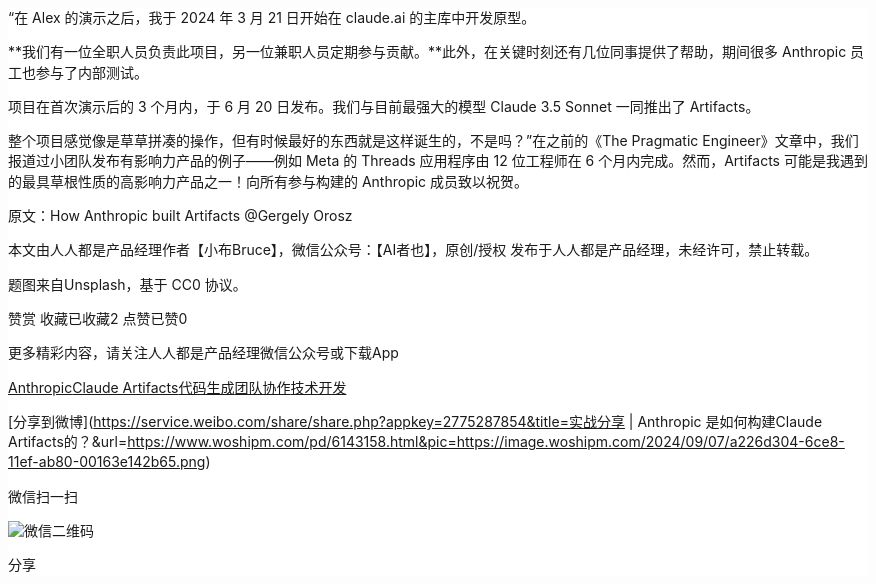 “在 Alex 的演示之后，我于 2024 年 3 月 21 日开始在 claude.ai 的主库中开发原型。

\*\*我们有一位全职人员负责此项目，另一位兼职人员定期参与贡献。\*\*此外，在关键时刻还有几位同事提供了帮助，期间很多 Anthropic 员工也参与了内部测试。

项目在首次演示后的 3 个月内，于 6 月 20 日发布。我们与目前最强大的模型 Claude 3.5 Sonnet 一同推出了 Artifacts。

整个项目感觉像是草草拼凑的操作，但有时候最好的东西就是这样诞生的，不是吗？”在之前的《The Pragmatic Engineer》文章中，我们报道过小团队发布有影响力产品的例子——例如 Meta 的 Threads 应用程序由 12 位工程师在 6 个月内完成。然而，Artifacts 可能是我遇到的最具草根性质的高影响力产品之一！向所有参与构建的 Anthropic 成员致以祝贺。

原文：How Anthropic built Artifacts @Gergely Orosz

本文由人人都是产品经理作者【小布Bruce】，微信公众号：【AI者也】，原创/授权 发布于人人都是产品经理，未经许可，禁止转载。

题图来自Unsplash，基于 CC0 协议。

赞赏 收藏已收藏2 点赞已赞0

更多精彩内容，请关注人人都是产品经理微信公众号或下载App

[Anthropic](https://www.woshipm.com/tag/anthropic)[Claude Artifacts](https://www.woshipm.com/tag/claude-artifacts)[代码生成](https://www.woshipm.com/tag/%e4%bb%a3%e7%a0%81%e7%94%9f%e6%88%90)[团队协作](https://www.woshipm.com/tag/%e5%9b%a2%e9%98%9f%e5%8d%8f%e4%bd%9c)[技术开发](https://www.woshipm.com/tag/%e6%8a%80%e6%9c%af%e5%bc%80%e5%8f%91)

[分享到微博](https://service.weibo.com/share/share.php?appkey=2775287854&title=实战分享 | Anthropic 是如何构建Claude Artifacts的？&url=https://www.woshipm.com/pd/6143158.html&pic=https://image.woshipm.com/2024/09/07/a226d304-6ce8-11ef-ab80-00163e142b65.png)

微信扫一扫

![微信二维码](https://api.pwmqr.com/qrcode/create/?url=https://www.woshipm.com/pd/6143158.html)

分享